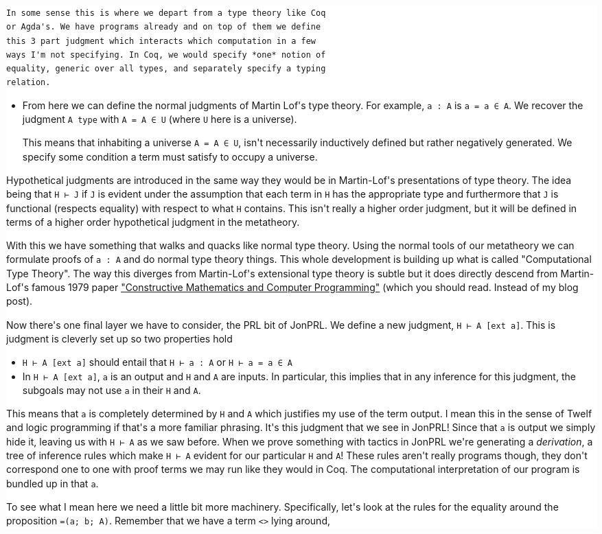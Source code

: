     In some sense this is where we depart from a type theory like Coq
    or Agda's. We have programs already and on top of them we define
    this 3 part judgment which interacts which computation in a few
    ways I'm not specifying. In Coq, we would specify *one* notion of
    equality, generic over all types, and separately specify a typing
    relation.

 - From here we can define the normal judgments of Martin Lof's type
   theory. For example, `a : A` is `a = a ∈ A`. We recover the
   judgment `A type` with `A = A ∈ U` (where `U` here is a universe).

   This means that inhabiting a universe `A = A ∈ U`, isn't
   necessarily inductively defined but rather negatively generated. We
   specify some condition a term must satisfy to occupy a universe.

Hypothetical judgments are introduced in the same way they would be in
Martin-Lof's presentations of type theory. The idea being that `H ⊢ J`
if `J` is evident under the assumption that each term in `H` has the
appropriate type and furthermore that `J` is functional (respects
equality) with respect to what `H` contains. This isn't really a
higher order judgment, but it will be defined in terms of a higher
order hypothetical judgment in the metatheory.

With this we have something that walks and quacks like normal type
theory. Using the normal tools of our metatheory we can formulate
proofs of `a : A` and do normal type theory things. This whole
development is building up what is called "Computational Type
Theory". The way this diverges from Martin-Lof's extensional type
theory is subtle but it does directly descend from Martin-Lof's famous
1979 paper ["Constructive Mathematics and Computer Programming"][cmcp]
(which you should read. Instead of my blog post).

Now there's one final layer we have to consider, the PRL bit of
JonPRL. We define a new judgment, `H ⊢ A [ext a]`. This is judgment is
cleverly set up so two properties hold

 - `H ⊢ A [ext a]` should entail that `H ⊢ a : A` or `H ⊢ a = a ∈ A`
 - In `H ⊢ A [ext a]`, `a` is an output and `H` and `A` are inputs. In
   particular, this implies that in any inference for this judgment,
   the subgoals may not use `a` in their `H` and `A`.

This means that `a` is completely determined by `H` and `A` which
justifies my use of the term output. I mean this in the sense of Twelf
and logic programming if that's a more familiar phrasing. It's this
judgment that we see in JonPRL! Since that `a` is output we simply
hide it, leaving us with `H ⊢ A` as we saw before. When we prove
something with tactics in JonPRL we're generating a *derivation*, a
tree of inference rules which make `H ⊢ A` evident for our particular
`H` and `A`! These rules aren't really programs though, they don't
correspond one to one with proof terms we may run like they would in
Coq. The computational interpretation of our program is bundled up in
that `a`.

To see what I mean here we need a little bit more
machinery. Specifically, let's look at the rules for the equality
around the proposition `=(a; b; A)`. Remember that we have a term `<>`
lying around,


[jon]: http://www.jonmsterling.com/
[jonprl]: https://github.com/jonsterling/JonPRL
[nj]: http://www.smlnj.org/
[mode]: https://github.com/david-christiansen/jonprl-mode
[cpdt]: http://adam.chlipala.net/cpdt/
[examples]: https://github.com/jonsterling/JonPRL/tree/master/example
[tactic-issue]: https://github.com/jonsterling/JonPRL/issues/83
[cmcp]: http://www.cse.chalmers.se/~peterd/papers/MartinL%C3%B6f1979.pdf